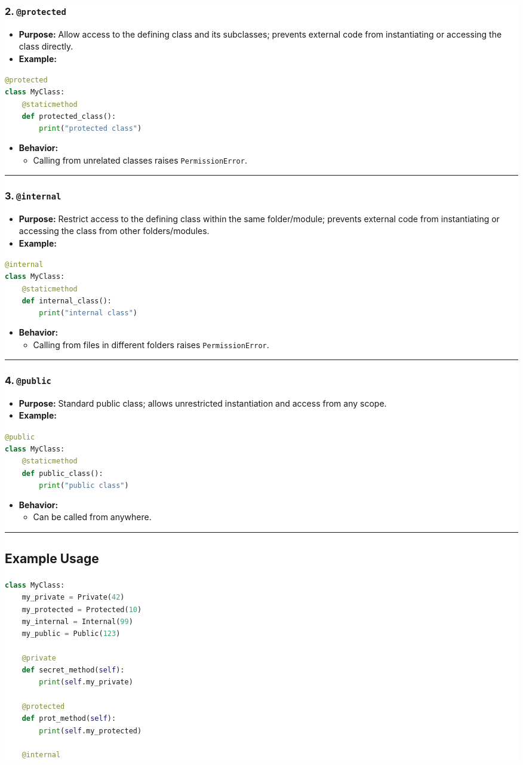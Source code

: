 
### 2. `@protected`
- **Purpose:** Allow access to the defining class and its subclasses; prevents external code from instantiating or accessing the class directly.
- **Example:**
```python
@protected
class MyClass:
    @staticmethod
    def protected_class():
        print("protected class")
```
- **Behavior:** 
  - Calling from unrelated classes raises `PermissionError`.

---

### 3. `@internal`
- **Purpose:** Restrict access to the defining class within the same folder/module; prevents external code from instantiating or accessing the class from other folders/modules.
- **Example:**
```python
@internal
class MyClass:
    @staticmethod
    def internal_class():
        print("internal class")
```
- **Behavior:** 
  - Calling from files in different folders raises `PermissionError`.

---

### 4. `@public`
- **Purpose:** Standard public class; allows unrestricted instantiation and access from any scope.
- **Example:**
```python
@public
class MyClass:
    @staticmethod
    def public_class():
        print("public class")
```
- **Behavior:** 
  - Can be called from anywhere.

---
## Example Usage
```python
class MyClass:
    my_private = Private(42)
    my_protected = Protected(10)
    my_internal = Internal(99)
    my_public = Public(123)

    @private
    def secret_method(self):
        print(self.my_private)

    @protected
    def prot_method(self):
        print(self.my_protected)

    @internal
```